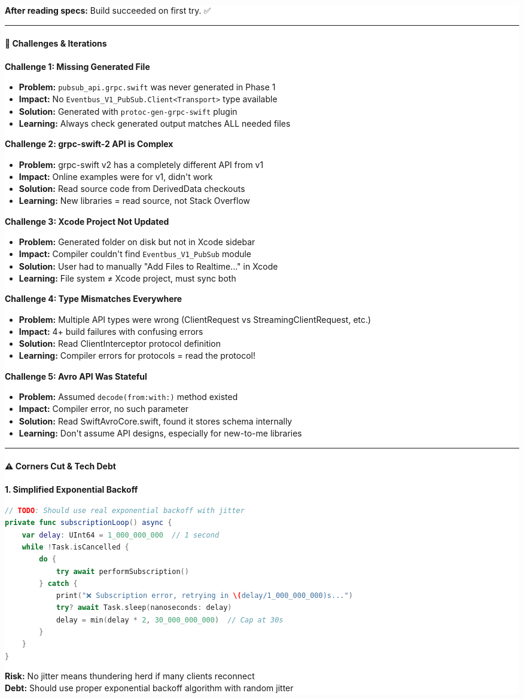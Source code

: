 **After reading specs:** Build succeeded on first try. ✅

---

#### 🚧 Challenges & Iterations

**Challenge 1: Missing Generated File**
- **Problem:** `pubsub_api.grpc.swift` was never generated in Phase 1
- **Impact:** No `Eventbus_V1_PubSub.Client<Transport>` type available
- **Solution:** Generated with `protoc-gen-grpc-swift` plugin
- **Learning:** Always check generated output matches ALL needed files

**Challenge 2: grpc-swift-2 API is Complex**
- **Problem:** grpc-swift v2 has a completely different API from v1
- **Impact:** Online examples were for v1, didn't work
- **Solution:** Read source code from DerivedData checkouts
- **Learning:** New libraries = read source, not Stack Overflow

**Challenge 3: Xcode Project Not Updated**
- **Problem:** Generated folder on disk but not in Xcode sidebar
- **Impact:** Compiler couldn't find `Eventbus_V1_PubSub` module
- **Solution:** User had to manually "Add Files to Realtime..." in Xcode
- **Learning:** File system ≠ Xcode project, must sync both

**Challenge 4: Type Mismatches Everywhere**
- **Problem:** Multiple API types were wrong (ClientRequest vs StreamingClientRequest, etc.)
- **Impact:** 4+ build failures with confusing errors
- **Solution:** Read ClientInterceptor protocol definition
- **Learning:** Compiler errors for protocols = read the protocol!

**Challenge 5: Avro API Was Stateful**
- **Problem:** Assumed `decode(from:with:)` method existed
- **Impact:** Compiler error, no such parameter
- **Solution:** Read SwiftAvroCore.swift, found it stores schema internally
- **Learning:** Don't assume API designs, especially for new-to-me libraries

---

#### ⚠️ Corners Cut & Tech Debt

**1. Simplified Exponential Backoff**
```swift
// TODO: Should use real exponential backoff with jitter
private func subscriptionLoop() async {
    var delay: UInt64 = 1_000_000_000  // 1 second
    while !Task.isCancelled {
        do {
            try await performSubscription()
        } catch {
            print("❌ Subscription error, retrying in \(delay/1_000_000_000)s...")
            try? await Task.sleep(nanoseconds: delay)
            delay = min(delay * 2, 30_000_000_000)  // Cap at 30s
        }
    }
}
```
**Risk:** No jitter means thundering herd if many clients reconnect  
**Debt:** Should use proper exponential backoff algorithm with random jitter
